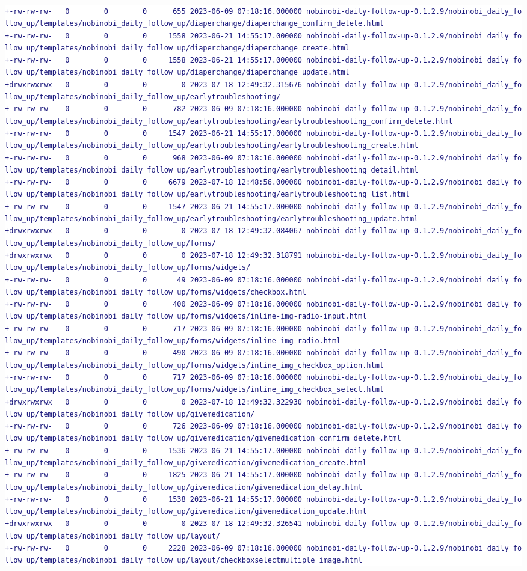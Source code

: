 ```diff
+-rw-rw-rw-   0        0        0      655 2023-06-09 07:18:16.000000 nobinobi-daily-follow-up-0.1.2.9/nobinobi_daily_follow_up/templates/nobinobi_daily_follow_up/diaperchange/diaperchange_confirm_delete.html
+-rw-rw-rw-   0        0        0     1558 2023-06-21 14:55:17.000000 nobinobi-daily-follow-up-0.1.2.9/nobinobi_daily_follow_up/templates/nobinobi_daily_follow_up/diaperchange/diaperchange_create.html
+-rw-rw-rw-   0        0        0     1558 2023-06-21 14:55:17.000000 nobinobi-daily-follow-up-0.1.2.9/nobinobi_daily_follow_up/templates/nobinobi_daily_follow_up/diaperchange/diaperchange_update.html
+drwxrwxrwx   0        0        0        0 2023-07-18 12:49:32.315676 nobinobi-daily-follow-up-0.1.2.9/nobinobi_daily_follow_up/templates/nobinobi_daily_follow_up/earlytroubleshooting/
+-rw-rw-rw-   0        0        0      782 2023-06-09 07:18:16.000000 nobinobi-daily-follow-up-0.1.2.9/nobinobi_daily_follow_up/templates/nobinobi_daily_follow_up/earlytroubleshooting/earlytroubleshooting_confirm_delete.html
+-rw-rw-rw-   0        0        0     1547 2023-06-21 14:55:17.000000 nobinobi-daily-follow-up-0.1.2.9/nobinobi_daily_follow_up/templates/nobinobi_daily_follow_up/earlytroubleshooting/earlytroubleshooting_create.html
+-rw-rw-rw-   0        0        0      968 2023-06-09 07:18:16.000000 nobinobi-daily-follow-up-0.1.2.9/nobinobi_daily_follow_up/templates/nobinobi_daily_follow_up/earlytroubleshooting/earlytroubleshooting_detail.html
+-rw-rw-rw-   0        0        0     6679 2023-07-18 12:48:56.000000 nobinobi-daily-follow-up-0.1.2.9/nobinobi_daily_follow_up/templates/nobinobi_daily_follow_up/earlytroubleshooting/earlytroubleshooting_list.html
+-rw-rw-rw-   0        0        0     1547 2023-06-21 14:55:17.000000 nobinobi-daily-follow-up-0.1.2.9/nobinobi_daily_follow_up/templates/nobinobi_daily_follow_up/earlytroubleshooting/earlytroubleshooting_update.html
+drwxrwxrwx   0        0        0        0 2023-07-18 12:49:32.084067 nobinobi-daily-follow-up-0.1.2.9/nobinobi_daily_follow_up/templates/nobinobi_daily_follow_up/forms/
+drwxrwxrwx   0        0        0        0 2023-07-18 12:49:32.318791 nobinobi-daily-follow-up-0.1.2.9/nobinobi_daily_follow_up/templates/nobinobi_daily_follow_up/forms/widgets/
+-rw-rw-rw-   0        0        0       49 2023-06-09 07:18:16.000000 nobinobi-daily-follow-up-0.1.2.9/nobinobi_daily_follow_up/templates/nobinobi_daily_follow_up/forms/widgets/checkbox.html
+-rw-rw-rw-   0        0        0      400 2023-06-09 07:18:16.000000 nobinobi-daily-follow-up-0.1.2.9/nobinobi_daily_follow_up/templates/nobinobi_daily_follow_up/forms/widgets/inline-img-radio-input.html
+-rw-rw-rw-   0        0        0      717 2023-06-09 07:18:16.000000 nobinobi-daily-follow-up-0.1.2.9/nobinobi_daily_follow_up/templates/nobinobi_daily_follow_up/forms/widgets/inline-img-radio.html
+-rw-rw-rw-   0        0        0      490 2023-06-09 07:18:16.000000 nobinobi-daily-follow-up-0.1.2.9/nobinobi_daily_follow_up/templates/nobinobi_daily_follow_up/forms/widgets/inline_img_checkbox_option.html
+-rw-rw-rw-   0        0        0      717 2023-06-09 07:18:16.000000 nobinobi-daily-follow-up-0.1.2.9/nobinobi_daily_follow_up/templates/nobinobi_daily_follow_up/forms/widgets/inline_img_checkbox_select.html
+drwxrwxrwx   0        0        0        0 2023-07-18 12:49:32.322930 nobinobi-daily-follow-up-0.1.2.9/nobinobi_daily_follow_up/templates/nobinobi_daily_follow_up/givemedication/
+-rw-rw-rw-   0        0        0      726 2023-06-09 07:18:16.000000 nobinobi-daily-follow-up-0.1.2.9/nobinobi_daily_follow_up/templates/nobinobi_daily_follow_up/givemedication/givemedication_confirm_delete.html
+-rw-rw-rw-   0        0        0     1536 2023-06-21 14:55:17.000000 nobinobi-daily-follow-up-0.1.2.9/nobinobi_daily_follow_up/templates/nobinobi_daily_follow_up/givemedication/givemedication_create.html
+-rw-rw-rw-   0        0        0     1825 2023-06-21 14:55:17.000000 nobinobi-daily-follow-up-0.1.2.9/nobinobi_daily_follow_up/templates/nobinobi_daily_follow_up/givemedication/givemedication_delay.html
+-rw-rw-rw-   0        0        0     1538 2023-06-21 14:55:17.000000 nobinobi-daily-follow-up-0.1.2.9/nobinobi_daily_follow_up/templates/nobinobi_daily_follow_up/givemedication/givemedication_update.html
+drwxrwxrwx   0        0        0        0 2023-07-18 12:49:32.326541 nobinobi-daily-follow-up-0.1.2.9/nobinobi_daily_follow_up/templates/nobinobi_daily_follow_up/layout/
+-rw-rw-rw-   0        0        0     2228 2023-06-09 07:18:16.000000 nobinobi-daily-follow-up-0.1.2.9/nobinobi_daily_follow_up/templates/nobinobi_daily_follow_up/layout/checkboxselectmultiple_image.html
```